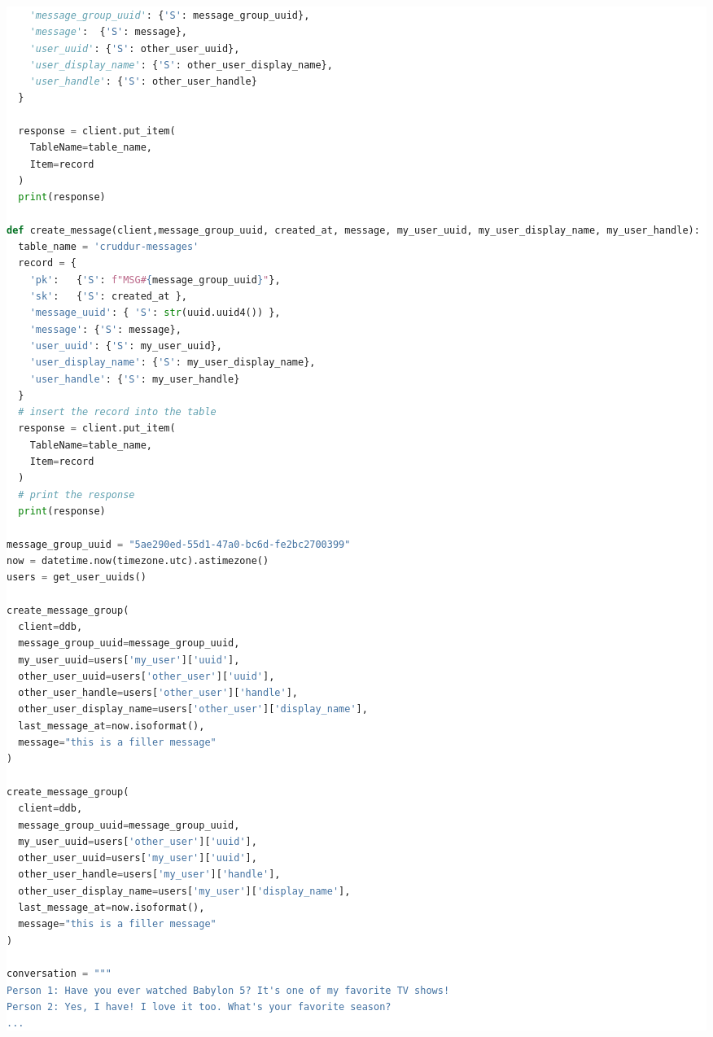 ```PYTHON
    'message_group_uuid': {'S': message_group_uuid},
    'message':  {'S': message},
    'user_uuid': {'S': other_user_uuid},
    'user_display_name': {'S': other_user_display_name},
    'user_handle': {'S': other_user_handle}
  }

  response = client.put_item(
    TableName=table_name,
    Item=record
  )
  print(response)

def create_message(client,message_group_uuid, created_at, message, my_user_uuid, my_user_display_name, my_user_handle):
  table_name = 'cruddur-messages'
  record = {
    'pk':   {'S': f"MSG#{message_group_uuid}"},
    'sk':   {'S': created_at },
    'message_uuid': { 'S': str(uuid.uuid4()) },
    'message': {'S': message},
    'user_uuid': {'S': my_user_uuid},
    'user_display_name': {'S': my_user_display_name},
    'user_handle': {'S': my_user_handle}
  }
  # insert the record into the table
  response = client.put_item(
    TableName=table_name,
    Item=record
  )
  # print the response
  print(response)

message_group_uuid = "5ae290ed-55d1-47a0-bc6d-fe2bc2700399" 
now = datetime.now(timezone.utc).astimezone()
users = get_user_uuids()

create_message_group(
  client=ddb,
  message_group_uuid=message_group_uuid,
  my_user_uuid=users['my_user']['uuid'],
  other_user_uuid=users['other_user']['uuid'],
  other_user_handle=users['other_user']['handle'],
  other_user_display_name=users['other_user']['display_name'],
  last_message_at=now.isoformat(),
  message="this is a filler message"
)

create_message_group(
  client=ddb,
  message_group_uuid=message_group_uuid,
  my_user_uuid=users['other_user']['uuid'],
  other_user_uuid=users['my_user']['uuid'],
  other_user_handle=users['my_user']['handle'],
  other_user_display_name=users['my_user']['display_name'],
  last_message_at=now.isoformat(),
  message="this is a filler message"
)

conversation = """
Person 1: Have you ever watched Babylon 5? It's one of my favorite TV shows!
Person 2: Yes, I have! I love it too. What's your favorite season?
...
```
